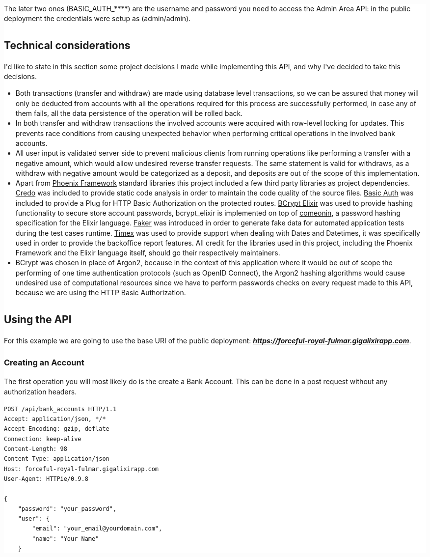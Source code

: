 The later two ones (BASIC_AUTH_****) are the username and password you need to access the Admin Area API: in the public deployment the credentials were setup as (admin/admin).

## Technical considerations

I'd like to state in this section some project decisions I made while implementing this API, and why I've decided to take this decisions.

- Both transactions (transfer and withdraw) are made using database level transactions, so we can be assured that money will only be deducted from accounts with all the operations required for this process are successfully performed, in case any of them fails, all the data persistence of the operation will be rolled back.
- In both transfer and withdraw transactions the involved accounts were acquired with row-level locking for updates. This prevents race conditions from causing unexpected behavior when performing critical operations in the involved bank accounts.
- All user input is validated server side to prevent malicious clients from running operations like performing a transfer with a negative amount, which would allow undesired reverse transfer requests. The same statement is valid for withdraws, as a withdraw with negative amount would be categorized as a deposit, and deposits are out of the scope of this implementation.
- Apart from [Phoenix Framework](https://www.phoenixframework.org/) standard libraries this project included a few third party libraries as project dependencies. [Credo](https://github.com/rrrene/credo) was included to provide static code analysis in order to maintain the code quality of the source files. [Basic Auth](https://github.com/paulanthonywilson/basic_auth) was included to provide a Plug for HTTP Basic Authorization on the protected routes. [BCrypt Elixir](https://github.com/riverrun/bcrypt_elixir) was used to provide hashing functionality to secure store account passwords, bcrypt_elixir is implemented on top of [comeonin](https://github.com,/riverrun/comeonin), a password hashing specification for the Elixir language. [Faker](https://github.com/elixirs/faker) was introduced in order to generate fake data for automated application tests during the test cases runtime. [Timex](https://github.com/bitwalker/timex) was used to provide support when dealing with Dates and Datetimes, it was specifically used in order to provide the backoffice report features. All credit for the libraries used in this project, including the Phoenix Framework and the Elixir language itself, should go their respectively maintainers. 
- BCrypt was chosen in place of Argon2, because in the context of this application where it would be out of scope the performing of one time authentication protocols (such as OpenID Connect), the Argon2 hashing algorithms would cause undesired use of computational resources since we have to perform passwords checks on every request made to this API, because we are using the HTTP Basic Authorization.

## Using the API

For this example we are going to use the base URI of the public deployment: ***https://forceful-royal-fulmar.gigalixirapp.com***.

### Creating an Account

The first operation you will most likely do is the create a Bank Account. This can be done in a post request without any authorization headers.

```
POST /api/bank_accounts HTTP/1.1
Accept: application/json, */*
Accept-Encoding: gzip, deflate
Connection: keep-alive
Content-Length: 98
Content-Type: application/json
Host: forceful-royal-fulmar.gigalixirapp.com
User-Agent: HTTPie/0.9.8

{
    "password": "your_password",
    "user": {
        "email": "your_email@yourdomain.com",
        "name": "Your Name"
    }
```